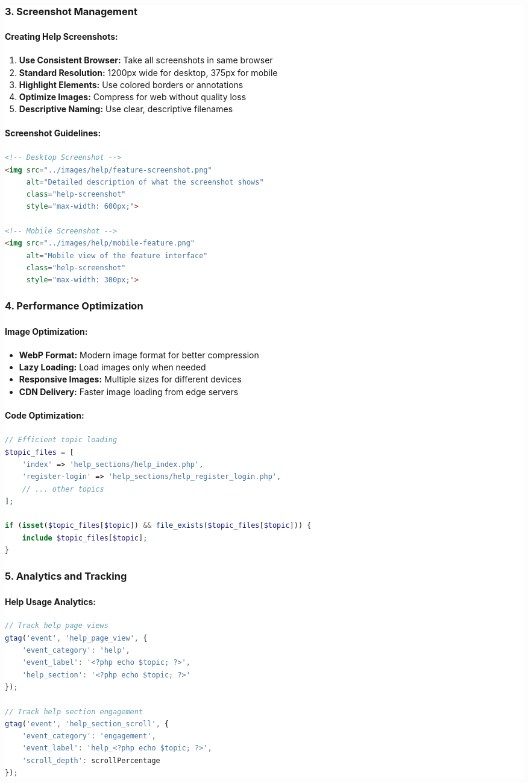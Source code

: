 ### 3. Screenshot Management

#### **Creating Help Screenshots:**
1. **Use Consistent Browser:** Take all screenshots in same browser
2. **Standard Resolution:** 1200px wide for desktop, 375px for mobile
3. **Highlight Elements:** Use colored borders or annotations
4. **Optimize Images:** Compress for web without quality loss
5. **Descriptive Naming:** Use clear, descriptive filenames

#### **Screenshot Guidelines:**
```html
<!-- Desktop Screenshot -->
<img src="../images/help/feature-screenshot.png" 
     alt="Detailed description of what the screenshot shows" 
     class="help-screenshot"
     style="max-width: 600px;">

<!-- Mobile Screenshot -->
<img src="../images/help/mobile-feature.png" 
     alt="Mobile view of the feature interface" 
     class="help-screenshot" 
     style="max-width: 300px;">
```

### 4. Performance Optimization

#### **Image Optimization:**
- **WebP Format:** Modern image format for better compression
- **Lazy Loading:** Load images only when needed
- **Responsive Images:** Multiple sizes for different devices
- **CDN Delivery:** Faster image loading from edge servers

#### **Code Optimization:**
```php
// Efficient topic loading
$topic_files = [
    'index' => 'help_sections/help_index.php',
    'register-login' => 'help_sections/help_register_login.php',
    // ... other topics
];

if (isset($topic_files[$topic]) && file_exists($topic_files[$topic])) {
    include $topic_files[$topic];
}
```

### 5. Analytics and Tracking

#### **Help Usage Analytics:**
```javascript
// Track help page views
gtag('event', 'help_page_view', {
    'event_category': 'help',
    'event_label': '<?php echo $topic; ?>',
    'help_section': '<?php echo $topic; ?>'
});

// Track help section engagement
gtag('event', 'help_section_scroll', {
    'event_category': 'engagement',
    'event_label': 'help_<?php echo $topic; ?>',
    'scroll_depth': scrollPercentage
});
```